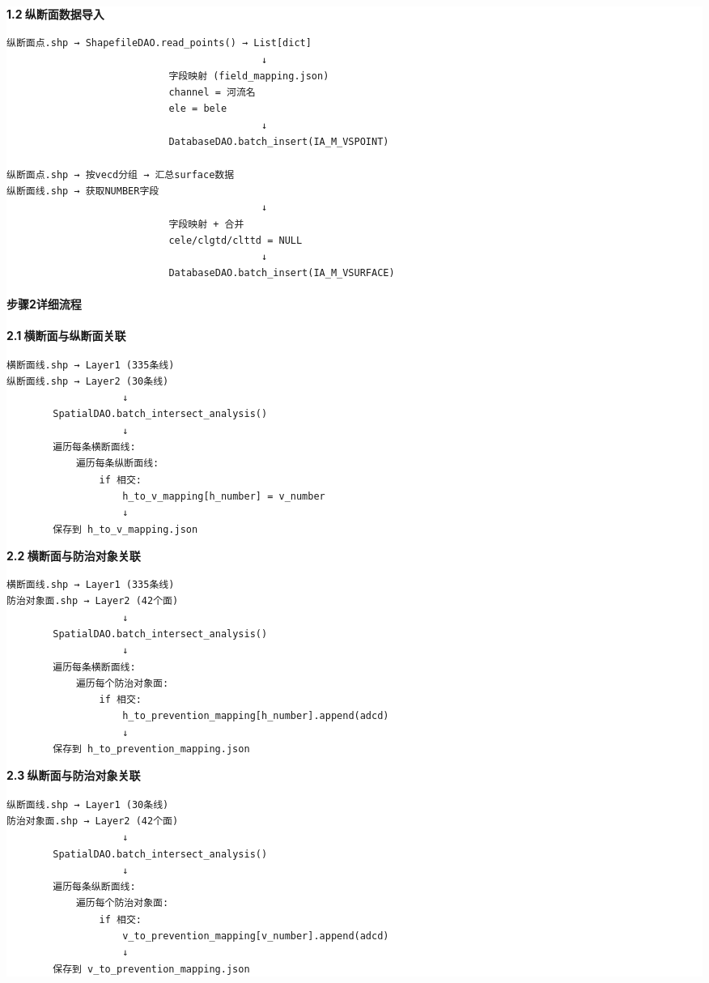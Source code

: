 **1.2 纵断面数据导入**
```
纵断面点.shp → ShapefileDAO.read_points() → List[dict]
                                            ↓
                            字段映射 (field_mapping.json)
                            channel = 河流名
                            ele = bele
                                            ↓
                            DatabaseDAO.batch_insert(IA_M_VSPOINT)

纵断面点.shp → 按vecd分组 → 汇总surface数据
纵断面线.shp → 获取NUMBER字段
                                            ↓
                            字段映射 + 合并
                            cele/clgtd/clttd = NULL
                                            ↓
                            DatabaseDAO.batch_insert(IA_M_VSURFACE)
```

#### 步骤2详细流程

**2.1 横断面与纵断面关联**
```
横断面线.shp → Layer1 (335条线)
纵断面线.shp → Layer2 (30条线)
                    ↓
        SpatialDAO.batch_intersect_analysis()
                    ↓
        遍历每条横断面线:
            遍历每条纵断面线:
                if 相交:
                    h_to_v_mapping[h_number] = v_number
                    ↓
        保存到 h_to_v_mapping.json
```

**2.2 横断面与防治对象关联**
```
横断面线.shp → Layer1 (335条线)
防治对象面.shp → Layer2 (42个面)
                    ↓
        SpatialDAO.batch_intersect_analysis()
                    ↓
        遍历每条横断面线:
            遍历每个防治对象面:
                if 相交:
                    h_to_prevention_mapping[h_number].append(adcd)
                    ↓
        保存到 h_to_prevention_mapping.json
```

**2.3 纵断面与防治对象关联**
```
纵断面线.shp → Layer1 (30条线)
防治对象面.shp → Layer2 (42个面)
                    ↓
        SpatialDAO.batch_intersect_analysis()
                    ↓
        遍历每条纵断面线:
            遍历每个防治对象面:
                if 相交:
                    v_to_prevention_mapping[v_number].append(adcd)
                    ↓
        保存到 v_to_prevention_mapping.json
```
